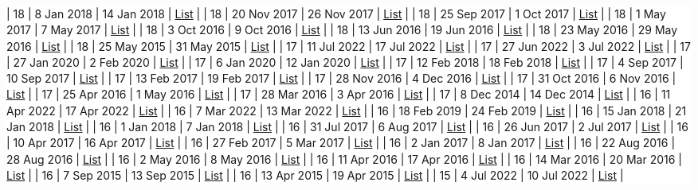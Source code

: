 | 18 |  8 Jan 2018 | 14 Jan 2018 | [List](https://www.worldcubeassociation.org/competitions?state=custom&from_date=2018-01-13&to_date=2018-01-14) |
| 18 | 20 Nov 2017 | 26 Nov 2017 | [List](https://www.worldcubeassociation.org/competitions?state=custom&from_date=2017-11-24&to_date=2017-11-26) |
| 18 | 25 Sep 2017 |  1 Oct 2017 | [List](https://www.worldcubeassociation.org/competitions?state=custom&from_date=2017-09-29&to_date=2017-10-02) |
| 18 |  1 May 2017 |  7 May 2017 | [List](https://www.worldcubeassociation.org/competitions?state=custom&from_date=2017-05-05&to_date=2017-05-07) |
| 18 |  3 Oct 2016 |  9 Oct 2016 | [List](https://www.worldcubeassociation.org/competitions?state=custom&from_date=2016-10-07&to_date=2016-10-10) |
| 18 | 13 Jun 2016 | 19 Jun 2016 | [List](https://www.worldcubeassociation.org/competitions?state=custom&from_date=2016-06-17&to_date=2016-06-19) |
| 18 | 23 May 2016 | 29 May 2016 | [List](https://www.worldcubeassociation.org/competitions?state=custom&from_date=2016-05-28&to_date=2016-05-29) |
| 18 | 25 May 2015 | 31 May 2015 | [List](https://www.worldcubeassociation.org/competitions?state=custom&from_date=2015-05-29&to_date=2015-05-31) |
| 17 | 11 Jul 2022 | 17 Jul 2022 | [List](https://www.worldcubeassociation.org/competitions?state=custom&from_date=2022-07-14&to_date=2022-07-18) |
| 17 | 27 Jun 2022 |  3 Jul 2022 | [List](https://www.worldcubeassociation.org/competitions?state=custom&from_date=2022-07-02&to_date=2022-07-04) |
| 17 | 27 Jan 2020 |  2 Feb 2020 | [List](https://www.worldcubeassociation.org/competitions?state=custom&from_date=2020-01-31&to_date=2020-02-02) |
| 17 |  6 Jan 2020 | 12 Jan 2020 | [List](https://www.worldcubeassociation.org/competitions?state=custom&from_date=2020-01-11&to_date=2020-01-12) |
| 17 | 12 Feb 2018 | 18 Feb 2018 | [List](https://www.worldcubeassociation.org/competitions?state=custom&from_date=2018-02-17&to_date=2018-02-18) |
| 17 |  4 Sep 2017 | 10 Sep 2017 | [List](https://www.worldcubeassociation.org/competitions?state=custom&from_date=2017-09-08&to_date=2017-09-10) |
| 17 | 13 Feb 2017 | 19 Feb 2017 | [List](https://www.worldcubeassociation.org/competitions?state=custom&from_date=2017-02-16&to_date=2017-02-19) |
| 17 | 28 Nov 2016 |  4 Dec 2016 | [List](https://www.worldcubeassociation.org/competitions?state=custom&from_date=2016-11-30&to_date=2016-12-04) |
| 17 | 31 Oct 2016 |  6 Nov 2016 | [List](https://www.worldcubeassociation.org/competitions?state=custom&from_date=2016-11-01&to_date=2016-11-07) |
| 17 | 25 Apr 2016 |  1 May 2016 | [List](https://www.worldcubeassociation.org/competitions?state=custom&from_date=2016-04-25&to_date=2016-05-02) |
| 17 | 28 Mar 2016 |  3 Apr 2016 | [List](https://www.worldcubeassociation.org/competitions?state=custom&from_date=2016-04-02&to_date=2016-04-03) |
| 17 |  8 Dec 2014 | 14 Dec 2014 | [List](https://www.worldcubeassociation.org/competitions?state=custom&from_date=2014-12-13&to_date=2014-12-14) |
| 16 | 11 Apr 2022 | 17 Apr 2022 | [List](https://www.worldcubeassociation.org/competitions?state=custom&from_date=2022-04-12&to_date=2022-04-18) |
| 16 |  7 Mar 2022 | 13 Mar 2022 | [List](https://www.worldcubeassociation.org/competitions?state=custom&from_date=2022-03-11&to_date=2022-03-13) |
| 16 | 18 Feb 2019 | 24 Feb 2019 | [List](https://www.worldcubeassociation.org/competitions?state=custom&from_date=2019-02-23&to_date=2019-02-24) |
| 16 | 15 Jan 2018 | 21 Jan 2018 | [List](https://www.worldcubeassociation.org/competitions?state=custom&from_date=2018-01-19&to_date=2018-01-21) |
| 16 |  1 Jan 2018 |  7 Jan 2018 | [List](https://www.worldcubeassociation.org/competitions?state=custom&from_date=2018-01-01&to_date=2018-01-07) |
| 16 | 31 Jul 2017 |  6 Aug 2017 | [List](https://www.worldcubeassociation.org/competitions?state=custom&from_date=2017-08-04&to_date=2017-08-06) |
| 16 | 26 Jun 2017 |  2 Jul 2017 | [List](https://www.worldcubeassociation.org/competitions?state=custom&from_date=2017-06-28&to_date=2017-07-02) |
| 16 | 10 Apr 2017 | 16 Apr 2017 | [List](https://www.worldcubeassociation.org/competitions?state=custom&from_date=2017-04-10&to_date=2017-04-16) |
| 16 | 27 Feb 2017 |  5 Mar 2017 | [List](https://www.worldcubeassociation.org/competitions?state=custom&from_date=2017-03-03&to_date=2017-03-05) |
| 16 |  2 Jan 2017 |  8 Jan 2017 | [List](https://www.worldcubeassociation.org/competitions?state=custom&from_date=2017-01-02&to_date=2017-01-08) |
| 16 | 22 Aug 2016 | 28 Aug 2016 | [List](https://www.worldcubeassociation.org/competitions?state=custom&from_date=2016-08-27&to_date=2016-08-28) |
| 16 |  2 May 2016 |  8 May 2016 | [List](https://www.worldcubeassociation.org/competitions?state=custom&from_date=2016-05-07&to_date=2016-05-09) |
| 16 | 11 Apr 2016 | 17 Apr 2016 | [List](https://www.worldcubeassociation.org/competitions?state=custom&from_date=2016-04-14&to_date=2016-04-17) |
| 16 | 14 Mar 2016 | 20 Mar 2016 | [List](https://www.worldcubeassociation.org/competitions?state=custom&from_date=2016-03-15&to_date=2016-03-20) |
| 16 |  7 Sep 2015 | 13 Sep 2015 | [List](https://www.worldcubeassociation.org/competitions?state=custom&from_date=2015-09-10&to_date=2015-09-13) |
| 16 | 13 Apr 2015 | 19 Apr 2015 | [List](https://www.worldcubeassociation.org/competitions?state=custom&from_date=2015-04-17&to_date=2015-04-19) |
| 15 |  4 Jul 2022 | 10 Jul 2022 | [List](https://www.worldcubeassociation.org/competitions?state=custom&from_date=2022-07-07&to_date=2022-07-10) |